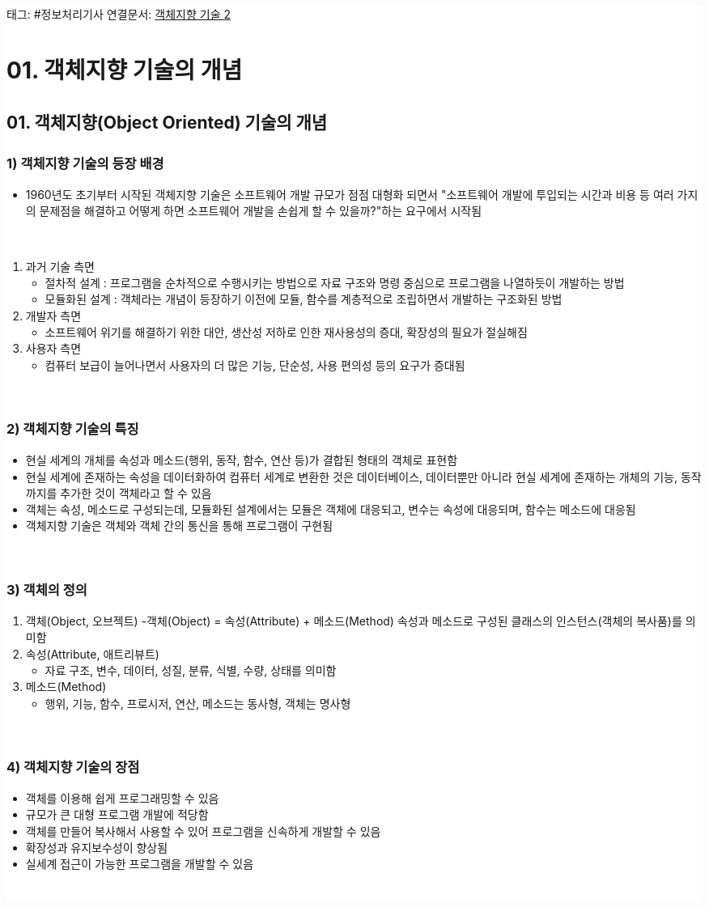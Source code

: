 태그: #정보처리기사
연결문서: [객체지향 기술 2](객체지향%20기술%202.md)

# 01. 객체지향 기술의 개념

## 01. 객체지향(Object Oriented) 기술의 개념

### 1) 객체지향 기술의 등장 배경
- 1960년도 초기부터 시작된 객체지향 기술은 소프트웨어 개발 규모가 점점 대형화 되면서 "소프트웨어 개발에 투입되는 시간과 비용 등 여러 가지의 문제점을 해결하고 어떻게 하면 소프트웨어 개발을 손쉽게 할 수 있을까?"하는 요구에서 시작됨
<br>

1. 과거 기술 측면
    - 절차적 설계 : 프로그램을 순차적으로 수행시키는 방법으로 자료 구조와 명령 중심으로 프로그램을 나열하듯이 개발하는 방법
    - 모듈화된 설계 : 객체라는 개념이 등장하기 이전에 모듈, 함수를 계층적으로 조립하면서 개발하는 구조화된 방법
2. 개발자 측면
    - 소프트웨어 위기를 해결하기 위한 대안, 생산성 저하로 인한 재사용성의 증대, 확장성의 필요가 절실해짐
3. 사용자 측면
    - 컴퓨터 보급이 늘어나면서 사용자의 더 많은 기능, 단순성, 사용 편의성 등의 요구가 증대됨

<br>

### 2) 객체지향 기술의 특징
- 현실 세계의 개체를 속성과 메소드(행위, 동작, 함수, 연산 등)가 결합된 형태의 객체로 표현함
- 현실 세계에 존재하는 속성을 데이터화하여 컴퓨터 세계로 변환한 것은 데이터베이스, 데이터뿐만 아니라 현실 세계에 존재하는 개체의 기능, 동작까지를 추가한 것이 객체라고 할 수 있음
- 객체는 속성, 메소드로 구성되는데, 모듈화된 설계에서는 모듈은 객체에 대응되고, 변수는 속성에 대응되며, 함수는 메소드에 대응됨
- 객체지향 기술은 객체와 객체 간의 통신을 통해 프로그램이 구현됨

<br>

### 3) 객체의 정의
1. 객체(Object, 오브젝트)
    -객체(Object) = 속성(Attribute) + 메소드(Method)
    속성과 메소드로 구성된 클래스의 인스턴스(객체의 복사품)를 의미함
2. 속성(Attribute, 애트리뷰트)
    - 자료 구조, 변수, 데이터, 성질, 분류, 식별, 수량, 상태를 의미함
3. 메소드(Method)
    - 행위, 기능, 함수, 프로시저, 연산, 메소드는 동사형, 객체는 명사형

<br>

### 4) 객체지향 기술의 장점
- 객체를 이용해 쉽게 프로그래밍할 수 있음
- 규모가 큰 대형 프로그램 개발에 적당함
- 객체를 만들어 복사해서 사용할 수 있어 프로그램을 신속하게 개발할 수 있음
- 확장성과 유지보수성이 향상됨
- 실세계 접근이 가능한 프로그램을 개발할 수 있음

<br>
